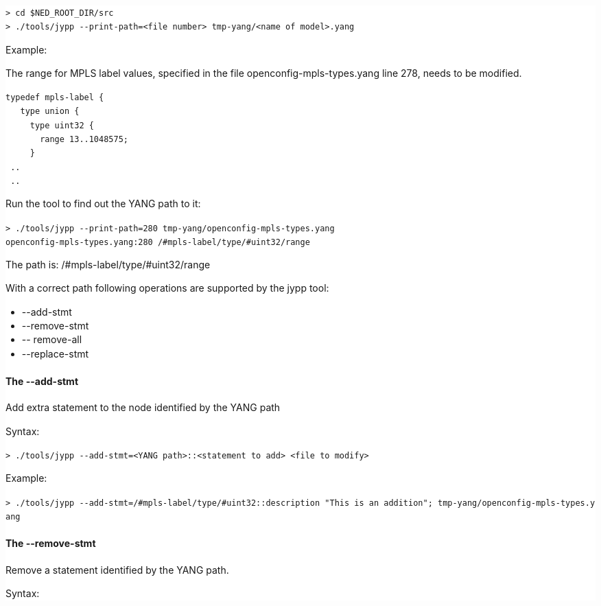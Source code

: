```
> cd $NED_ROOT_DIR/src
> ./tools/jypp --print-path=<file number> tmp-yang/<name of model>.yang
```

Example:

The range for MPLS label values, specified in the file openconfig-mpls-types.yang line 278, needs to be modified.

```
typedef mpls-label {
   type union {
     type uint32 {
       range 13..1048575;
     }
 ..
 ..
```

Run the tool to find out the YANG path to it:

```
> ./tools/jypp --print-path=280 tmp-yang/openconfig-mpls-types.yang
openconfig-mpls-types.yang:280 /#mpls-label/type/#uint32/range
```

The path is: /#mpls-label/type/#uint32/range



With a correct path following operations are supported by the jypp tool:

- --add-stmt
- --remove-stmt
- -- remove-all
- --replace-stmt

#### The --add-stmt

Add extra statement to the node identified by the YANG path

Syntax:

```
> ./tools/jypp --add-stmt=<YANG path>::<statement to add> <file to modify>
```

Example:

```
> ./tools/jypp --add-stmt=/#mpls-label/type/#uint32::description "This is an addition"; tmp-yang/openconfig-mpls-types.yang
```

#### The --remove-stmt

Remove a statement identified by the YANG path.

Syntax:
